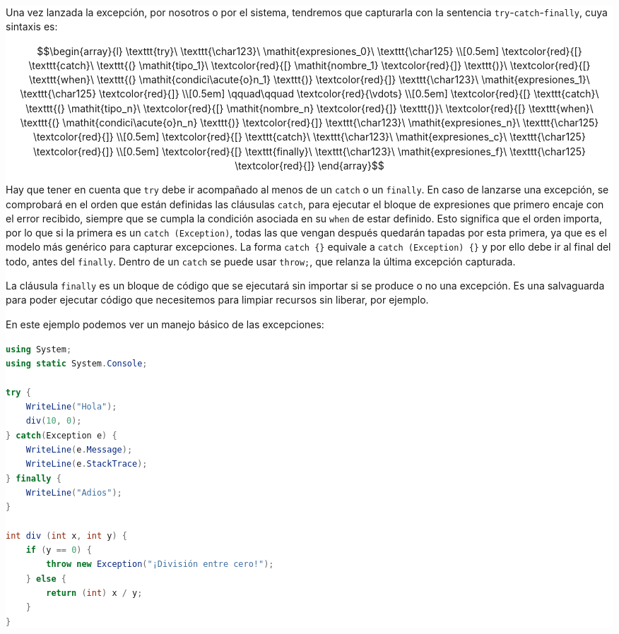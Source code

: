 Una vez lanzada la excepción, por nosotros o por el sistema, tendremos que capturarla con la sentencia `try`-`catch`-`finally`, cuya sintaxis es:

$$\begin{array}{l}
\texttt{try}\ \texttt{\char123}\ \mathit{expresiones_0}\ \texttt{\char125}
\\[0.5em] \textcolor{red}{[} \texttt{catch}\ \texttt{(} \mathit{tipo_1}\ \textcolor{red}{[} \mathit{nombre_1} \textcolor{red}{]} \texttt{)}\ \textcolor{red}{[} \texttt{when}\ \texttt{(} \mathit{condici\acute{o}n_1} \texttt{)} \textcolor{red}{]} \texttt{\char123}\ \mathit{expresiones_1}\ \texttt{\char125} \textcolor{red}{]}
\\[0.5em] \qquad\qquad \textcolor{red}{\vdots}
\\[0.5em] \textcolor{red}{[} \texttt{catch}\ \texttt{(} \mathit{tipo_n}\ \textcolor{red}{[} \mathit{nombre_n} \textcolor{red}{]} \texttt{)}\ \textcolor{red}{[} \texttt{when}\ \texttt{(} \mathit{condici\acute{o}n_n} \texttt{)} \textcolor{red}{]} \texttt{\char123}\ \mathit{expresiones_n}\ \texttt{\char125} \textcolor{red}{]}
\\[0.5em] \textcolor{red}{[} \texttt{catch}\ \texttt{\char123}\ \mathit{expresiones_c}\ \texttt{\char125} \textcolor{red}{]}
\\[0.5em] \textcolor{red}{[} \texttt{finally}\ \texttt{\char123}\ \mathit{expresiones_f}\ \texttt{\char125} \textcolor{red}{]}
\end{array}$$

Hay que tener en cuenta que `try` debe ir acompañado al menos de un `catch` o un `finally`. En caso de lanzarse una excepción, se comprobará en el orden que están definidas las cláusulas `catch`, para ejecutar el bloque de expresiones que primero encaje con el error recibido, siempre que se cumpla la condición asociada en su `when` de estar definido. Esto significa que el orden importa, por lo que si la primera es un `catch (Exception)`, todas las que vengan después quedarán tapadas por esta primera, ya que es el modelo más genérico para capturar excepciones. La forma `catch {}` equivale a `catch (Exception) {}` y por ello debe ir al final del todo, antes del `finally`. Dentro de un `catch` se puede usar `throw;`, que relanza la última excepción capturada.

La cláusula `finally` es un bloque de código que se ejecutará sin importar si se produce o no una excepción. Es una salvaguarda para poder ejecutar código que necesitemos para limpiar recursos sin liberar, por ejemplo.

En este ejemplo podemos ver un manejo básico de las excepciones:

```csharp
using System;
using static System.Console;

try {
    WriteLine("Hola");
    div(10, 0);
} catch(Exception e) {
    WriteLine(e.Message);
    WriteLine(e.StackTrace);
} finally {
    WriteLine("Adios");
}

int div (int x, int y) {
    if (y == 0) {
        throw new Exception("¡División entre cero!");
    } else {
        return (int) x / y;
    }
}
```
